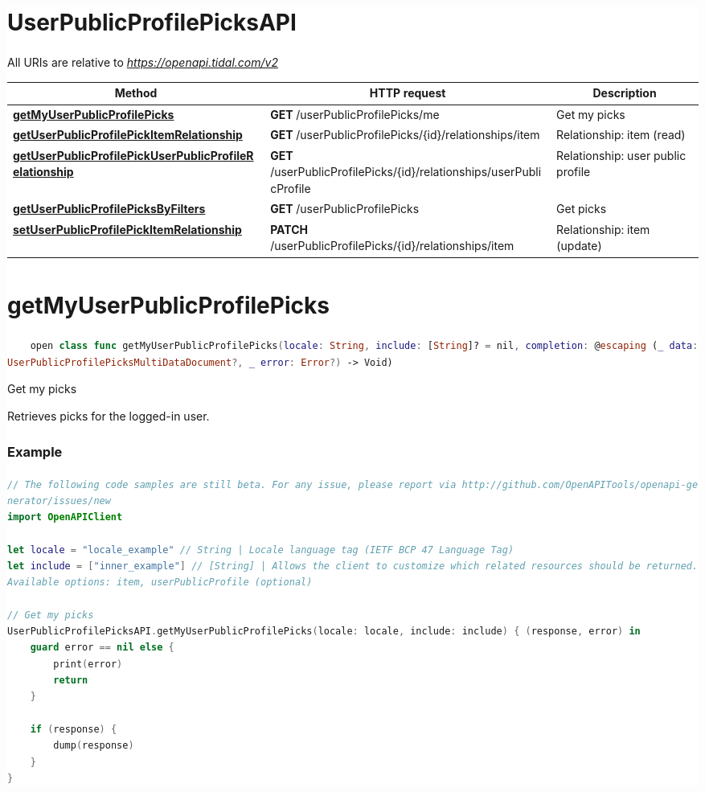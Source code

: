 # UserPublicProfilePicksAPI

All URIs are relative to *https://openapi.tidal.com/v2*

Method | HTTP request | Description
------------- | ------------- | -------------
[**getMyUserPublicProfilePicks**](UserPublicProfilePicksAPI.md#getmyuserpublicprofilepicks) | **GET** /userPublicProfilePicks/me | Get my picks
[**getUserPublicProfilePickItemRelationship**](UserPublicProfilePicksAPI.md#getuserpublicprofilepickitemrelationship) | **GET** /userPublicProfilePicks/{id}/relationships/item | Relationship: item (read)
[**getUserPublicProfilePickUserPublicProfileRelationship**](UserPublicProfilePicksAPI.md#getuserpublicprofilepickuserpublicprofilerelationship) | **GET** /userPublicProfilePicks/{id}/relationships/userPublicProfile | Relationship: user public profile
[**getUserPublicProfilePicksByFilters**](UserPublicProfilePicksAPI.md#getuserpublicprofilepicksbyfilters) | **GET** /userPublicProfilePicks | Get picks
[**setUserPublicProfilePickItemRelationship**](UserPublicProfilePicksAPI.md#setuserpublicprofilepickitemrelationship) | **PATCH** /userPublicProfilePicks/{id}/relationships/item | Relationship: item (update)


# **getMyUserPublicProfilePicks**
```swift
    open class func getMyUserPublicProfilePicks(locale: String, include: [String]? = nil, completion: @escaping (_ data: UserPublicProfilePicksMultiDataDocument?, _ error: Error?) -> Void)
```

Get my picks

Retrieves picks for the logged-in user.

### Example
```swift
// The following code samples are still beta. For any issue, please report via http://github.com/OpenAPITools/openapi-generator/issues/new
import OpenAPIClient

let locale = "locale_example" // String | Locale language tag (IETF BCP 47 Language Tag)
let include = ["inner_example"] // [String] | Allows the client to customize which related resources should be returned. Available options: item, userPublicProfile (optional)

// Get my picks
UserPublicProfilePicksAPI.getMyUserPublicProfilePicks(locale: locale, include: include) { (response, error) in
    guard error == nil else {
        print(error)
        return
    }

    if (response) {
        dump(response)
    }
}
```
